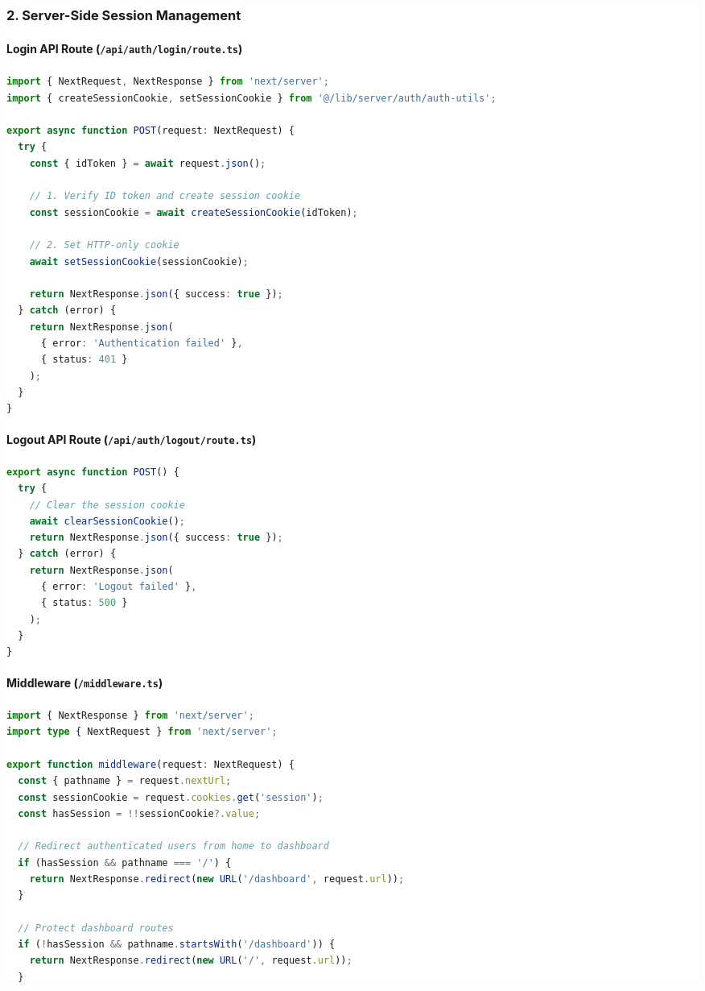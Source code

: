 ### 2. Server-Side Session Management

#### Login API Route (`/api/auth/login/route.ts`)

```typescript
import { NextRequest, NextResponse } from 'next/server';
import { createSessionCookie, setSessionCookie } from '@/lib/server/auth/auth-utils';

export async function POST(request: NextRequest) {
  try {
    const { idToken } = await request.json();
    
    // 1. Verify ID token and create session cookie
    const sessionCookie = await createSessionCookie(idToken);
    
    // 2. Set HTTP-only cookie
    await setSessionCookie(sessionCookie);
    
    return NextResponse.json({ success: true });
  } catch (error) {
    return NextResponse.json(
      { error: 'Authentication failed' },
      { status: 401 }
    );
  }
}
```

#### Logout API Route (`/api/auth/logout/route.ts`)

```typescript
export async function POST() {
  try {
    // Clear the session cookie
    await clearSessionCookie();
    return NextResponse.json({ success: true });
  } catch (error) {
    return NextResponse.json(
      { error: 'Logout failed' },
      { status: 500 }
    );
  }
}
```

#### Middleware (`/middleware.ts`)

```typescript
import { NextResponse } from 'next/server';
import type { NextRequest } from 'next/server';

export function middleware(request: NextRequest) {
  const { pathname } = request.nextUrl;
  const sessionCookie = request.cookies.get('session');
  const hasSession = !!sessionCookie?.value;

  // Redirect authenticated users from home to dashboard
  if (hasSession && pathname === '/') {
    return NextResponse.redirect(new URL('/dashboard', request.url));
  }

  // Protect dashboard routes
  if (!hasSession && pathname.startsWith('/dashboard')) {
    return NextResponse.redirect(new URL('/', request.url));
  }
```
